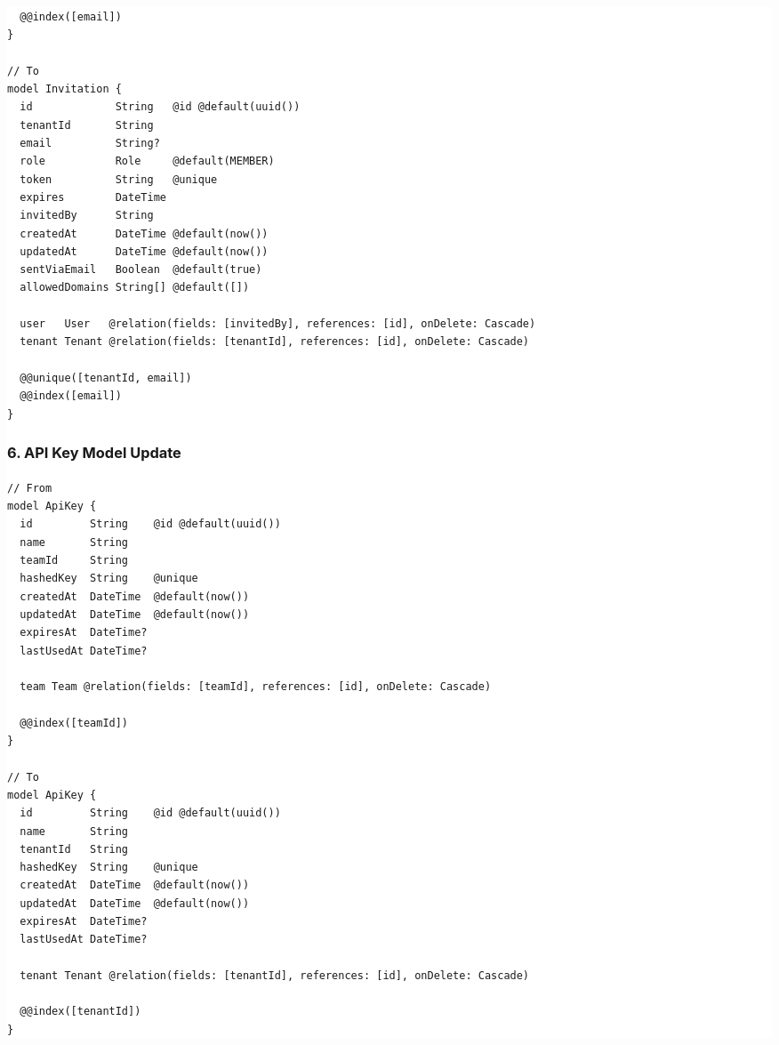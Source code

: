 ```prisma
  @@index([email])
}

// To
model Invitation {
  id             String   @id @default(uuid())
  tenantId       String
  email          String?
  role           Role     @default(MEMBER)
  token          String   @unique
  expires        DateTime
  invitedBy      String
  createdAt      DateTime @default(now())
  updatedAt      DateTime @default(now())
  sentViaEmail   Boolean  @default(true)
  allowedDomains String[] @default([])

  user   User   @relation(fields: [invitedBy], references: [id], onDelete: Cascade)
  tenant Tenant @relation(fields: [tenantId], references: [id], onDelete: Cascade)

  @@unique([tenantId, email])
  @@index([email])
}
```

### 6. API Key Model Update

```prisma
// From
model ApiKey {
  id         String    @id @default(uuid())
  name       String
  teamId     String
  hashedKey  String    @unique
  createdAt  DateTime  @default(now())
  updatedAt  DateTime  @default(now())
  expiresAt  DateTime?
  lastUsedAt DateTime?

  team Team @relation(fields: [teamId], references: [id], onDelete: Cascade)

  @@index([teamId])
}

// To
model ApiKey {
  id         String    @id @default(uuid())
  name       String
  tenantId   String
  hashedKey  String    @unique
  createdAt  DateTime  @default(now())
  updatedAt  DateTime  @default(now())
  expiresAt  DateTime?
  lastUsedAt DateTime?

  tenant Tenant @relation(fields: [tenantId], references: [id], onDelete: Cascade)

  @@index([tenantId])
}
```
